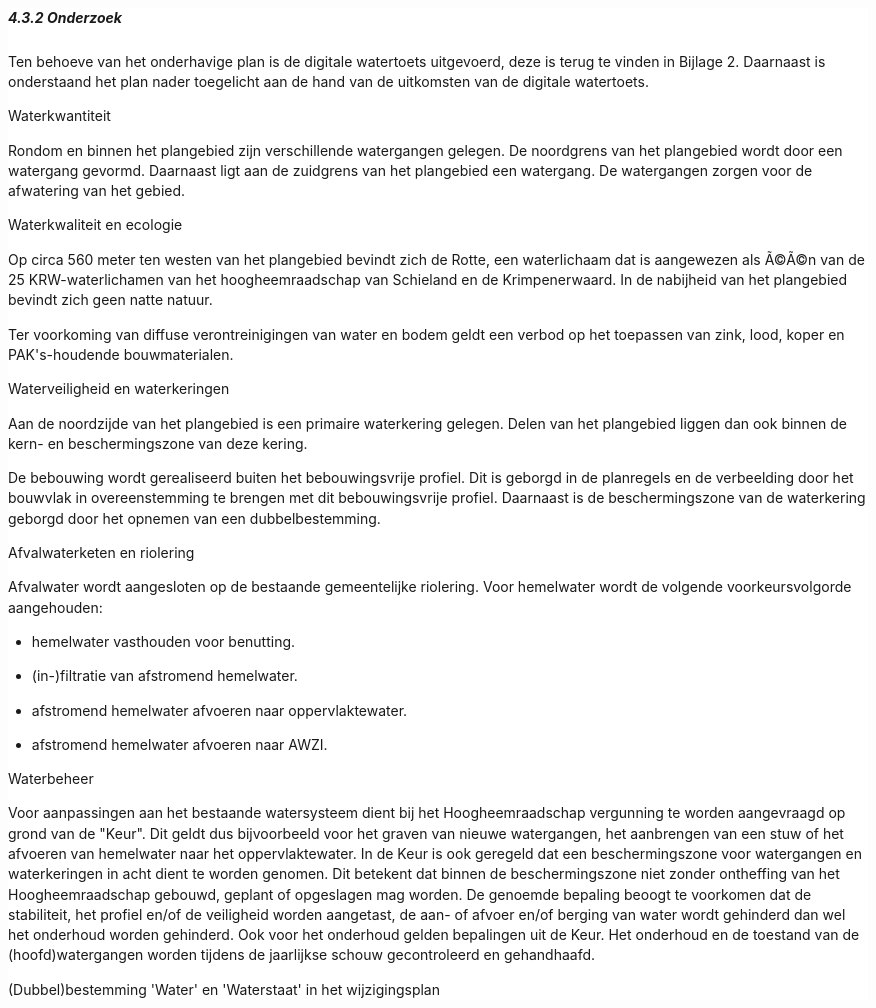 ##### 4\.3\.2 Onderzoek

Ten behoeve van het onderhavige plan is de digitale watertoets uitgevoerd, deze is terug te vinden in Bijlage 2. Daarnaast is onderstaand het plan nader toegelicht aan de hand van de uitkomsten van de digitale watertoets.

Waterkwantiteit

Rondom en binnen het plangebied zijn verschillende watergangen gelegen. De noordgrens van het plangebied wordt door een watergang gevormd. Daarnaast ligt aan de zuidgrens van het plangebied een watergang. De watergangen zorgen voor de afwatering van het gebied.

Waterkwaliteit en ecologie

Op circa 560 meter ten westen van het plangebied bevindt zich de Rotte, een waterlichaam dat is aangewezen als Ã©Ã©n van de 25 KRW\-waterlichamen van het hoogheemraadschap van Schieland en de Krimpenerwaard. In de nabijheid van het plangebied bevindt zich geen natte natuur.

Ter voorkoming van diffuse verontreinigingen van water en bodem geldt een verbod op het toepassen van zink, lood, koper en PAK's\-houdende bouwmaterialen.

Waterveiligheid en waterkeringen

Aan de noordzijde van het plangebied is een primaire waterkering gelegen. Delen van het plangebied liggen dan ook binnen de kern\- en beschermingszone van deze kering.

De bebouwing wordt gerealiseerd buiten het bebouwingsvrije profiel. Dit is geborgd in de planregels en de verbeelding door het bouwvlak in overeenstemming te brengen met dit bebouwingsvrije profiel. Daarnaast is de beschermingszone van de waterkering geborgd door het opnemen van een dubbelbestemming.

Afvalwaterketen en riolering

Afvalwater wordt aangesloten op de bestaande gemeentelijke riolering. Voor hemelwater wordt de volgende voorkeursvolgorde aangehouden:

* hemelwater vasthouden voor benutting.

* (in\-)filtratie van afstromend hemelwater.

* afstromend hemelwater afvoeren naar oppervlaktewater.

* afstromend hemelwater afvoeren naar AWZI.

Waterbeheer

Voor aanpassingen aan het bestaande watersysteem dient bij het Hoogheemraadschap vergunning te worden aangevraagd op grond van de "Keur". Dit geldt dus bijvoorbeeld voor het graven van nieuwe watergangen, het aanbrengen van een stuw of het afvoeren van hemelwater naar het oppervlaktewater. In de Keur is ook geregeld dat een beschermingszone voor watergangen en waterkeringen in acht dient te worden genomen. Dit betekent dat binnen de beschermingszone niet zonder ontheffing van het Hoogheemraadschap gebouwd, geplant of opgeslagen mag worden. De genoemde bepaling beoogt te voorkomen dat de stabiliteit, het profiel en/of de veiligheid worden aangetast, de aan\- of afvoer en/of berging van water wordt gehinderd dan wel het onderhoud worden gehinderd. Ook voor het onderhoud gelden bepalingen uit de Keur. Het onderhoud en de toestand van de (hoofd)watergangen worden tijdens de jaarlijkse schouw gecontroleerd en gehandhaafd.

(Dubbel)bestemming 'Water' en 'Waterstaat' in het wijzigingsplan
